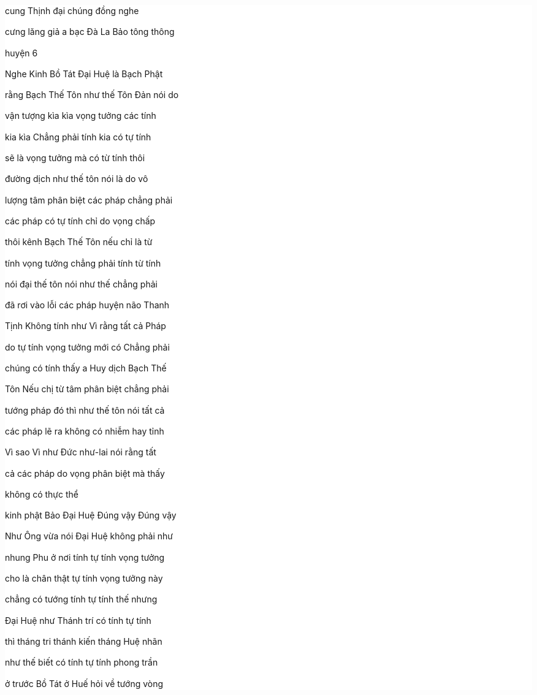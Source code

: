 cung Thịnh đại chúng đồng nghe

cưng lăng giả a bạc Đà La Bảo tông thông

huyện 6

Nghe Kinh Bồ Tát Đại Huệ là Bạch Phật

rằng Bạch Thế Tôn như thế Tôn Đản nói do

vận tượng kìa kìa vọng tưởng các tính

kia kìa Chẳng phải tính kia có tự tính

sẽ là vọng tưởng mà có từ tính thôi

đường dịch như thế tôn nói là do vô

lượng tâm phân biệt các pháp chẳng phải

các pháp có tự tính chỉ do vọng chấp

thôi kênh Bạch Thế Tôn nếu chỉ là từ

tính vọng tưởng chẳng phải tính từ tính

nói đại thế tôn nói như thế chẳng phải

đã rơi vào lỗi các pháp huyện não Thanh

Tịnh Không tính như Vì rằng tất cả Pháp

do tự tính vọng tưởng mới có Chẳng phải

chúng có tính thấy a Huy dịch Bạch Thế

Tôn Nếu chị từ tâm phân biệt chẳng phải

tướng pháp đó thì như thế tôn nói tất cả

các pháp lẽ ra không có nhiễm hay tỉnh

Vì sao Vì như Đức như-lai nói rằng tất

cả các pháp do vọng phân biệt mà thấy

không có thực thể

kinh phật Bảo Đại Huệ Đúng vậy Đúng vậy

Như Ông vừa nói Đại Huệ không phải như

nhung Phu ở nơi tính tự tính vọng tưởng

cho là chân thật tự tính vọng tưởng này

chẳng có tướng tính tự tính thế nhưng

Đại Huệ như Thánh trí có tính tự tính

thì tháng tri thánh kiến tháng Huệ nhãn

như thế biết có tính tự tính phong trần

ở trước Bồ Tát ở Huế hỏi về tướng vòng
